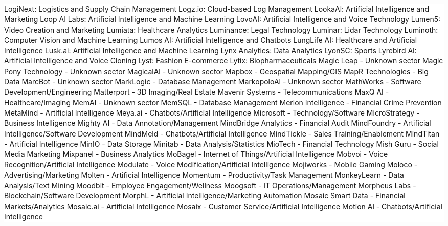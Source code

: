 LogiNext: Logistics and Supply Chain Management
Logz.io: Cloud-based Log Management
LookaAl: Artificial Intelligence and Marketing
Loop AI Labs: Artificial Intelligence and Machine Learning
LovoAI: Artificial Intelligence and Voice Technology
Lumen5: Video Creation and Marketing
Lumiata: Healthcare Analytics
Luminance: Legal Technology
Luminar: Lidar Technology
Luminoth: Computer Vision and Machine Learning
Lumos AI: Artificial Intelligence and Chatbots
LungLife AI: Healthcare and Artificial Intelligence
Lusk.ai: Artificial Intelligence and Machine Learning
Lynx Analytics: Data Analytics
LyonSC: Sports
Lyrebird AI: Artificial Intelligence and Voice Cloning
Lyst: Fashion E-commerce
Lytix: Biopharmaceuticals
Magic Leap - Unknown sector
Magic Pony Technology - Unknown sector
MagicalAl - Unknown sector
Mapbox - Geospatial Mapping/GIS
MapR Technologies - Big Data
MarcBot - Unknown sector
MarkLogic - Database Management
MarkopoloAl - Unknown sector
MathWorks - Software Development/Engineering
Matterport - 3D Imaging/Real Estate
Mavenir Systems - Telecommunications
MaxQ AI - Healthcare/Imaging
MemAl - Unknown sector
MemSQL - Database Management
Merlon Intelligence - Financial Crime Prevention
MetaMind - Artificial Intelligence
Meya.ai - Chatbots/Artificial Intelligence
Microsoft - Technology/Software
MicroStrategy - Business Intelligence
Mighty AI - Data Annotation/Management
MindBridge Analytics - Financial Audit
MindFoundry - Artificial Intelligence/Software Development
MindMeld - Chatbots/Artificial Intelligence
MindTickle - Sales Training/Enablement
MindTitan - Artificial Intelligence
MinIO - Data Storage
Minitab - Data Analysis/Statistics
MioTech - Financial Technology
Mish Guru - Social Media Marketing
Mixpanel - Business Analytics
MoBagel - Internet of Things/Artificial Intelligence
Mobvoi - Voice Recognition/Artificial Intelligence
Modulate - Voice Modification/Artificial Intelligence
Mojiworks - Mobile Gaming
Moloco - Advertising/Marketing
Molten - Artificial Intelligence
Momentum - Productivity/Task Management
MonkeyLearn - Data Analysis/Text Mining
Moodbit - Employee Engagement/Wellness
Moogsoft - IT Operations/Management
Morpheus Labs - Blockchain/Software Development
MorphL - Artificial Intelligence/Marketing Automation
Mosaic Smart Data - Financial Markets/Analytics
Mosaic.ai - Artificial Intelligence
Mosaix - Customer Service/Artificial Intelligence
Motion Al - Chatbots/Artificial Intelligence